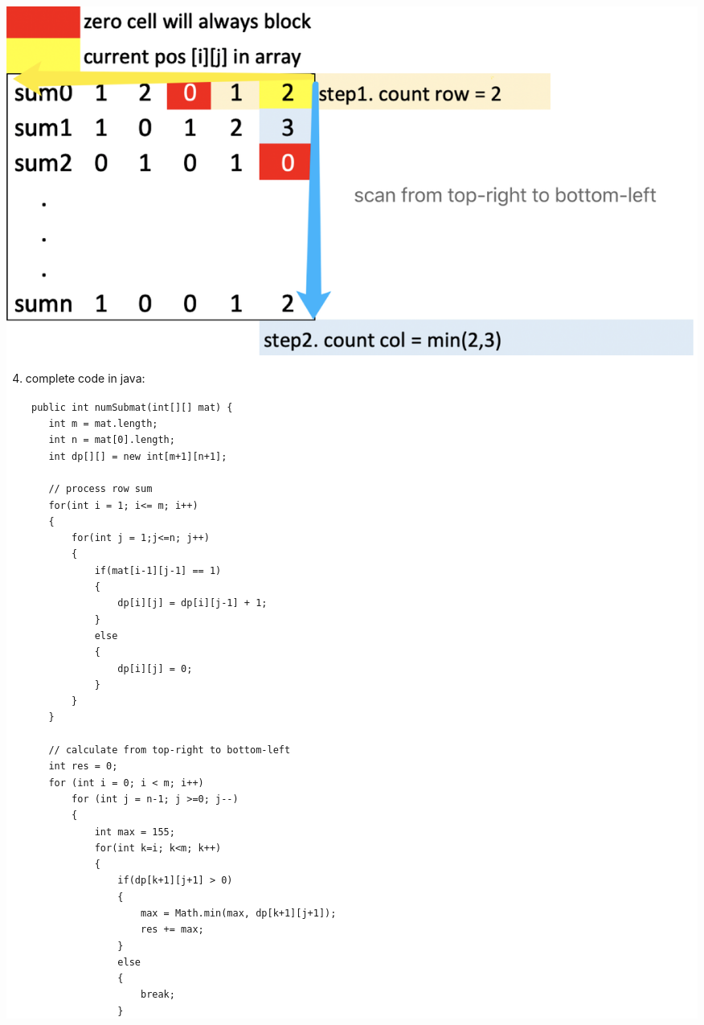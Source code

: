 
![image](../assets/wholeloop.png ':size=414x209')

4. complete code in java:
	```
	 public int numSubmat(int[][] mat) {
        int m = mat.length;
        int n = mat[0].length;
        int dp[][] = new int[m+1][n+1];
        
        // process row sum
        for(int i = 1; i<= m; i++)
        {
            for(int j = 1;j<=n; j++)
            {
                if(mat[i-1][j-1] == 1)
                {
                    dp[i][j] = dp[i][j-1] + 1;
                }
                else
                {
                    dp[i][j] = 0;
                }
            }
        }
 
        // calculate from top-right to bottom-left
        int res = 0;
        for (int i = 0; i < m; i++)
            for (int j = n-1; j >=0; j--)
            {
                int max = 155;
                for(int k=i; k<m; k++)
                {
                    if(dp[k+1][j+1] > 0)
                    {
                        max = Math.min(max, dp[k+1][j+1]);
                        res += max;
                    }
                    else
                    {
                        break;
                    }